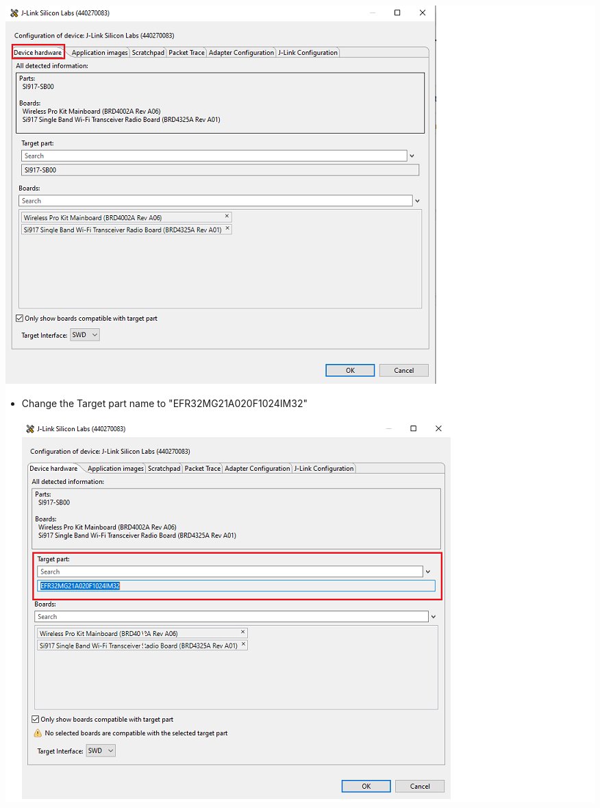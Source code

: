  ![Figure: Energy Profiler Step 3](resources/readme/energy_profiler_step_3.png)

- Change the Target part name to "EFR32MG21A020F1024IM32"

  ![Figure: Energy Profiler Step 4](resources/readme/energy_profiler_step_4.png)
